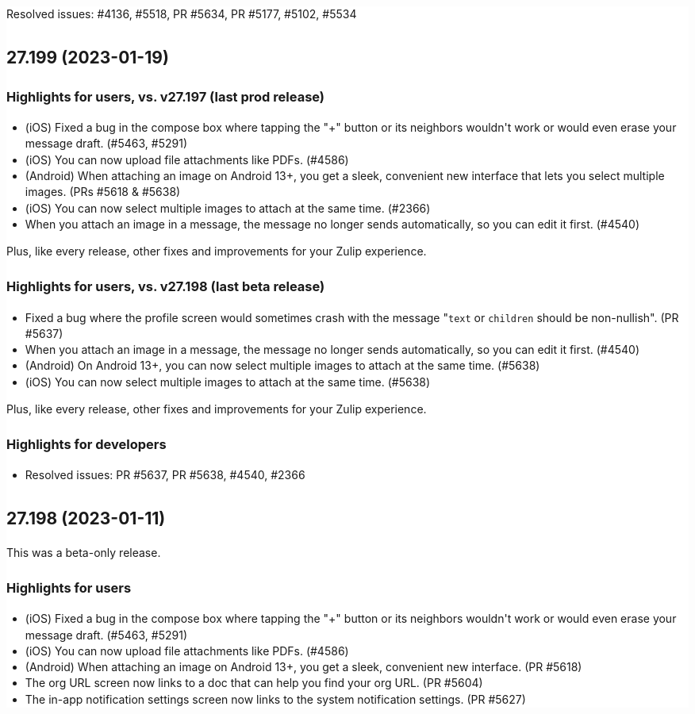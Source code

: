 Resolved issues: #4136, #5518, PR #5634, PR #5177, #5102, #5534


## 27.199 (2023-01-19)

### Highlights for users, vs. v27.197 (last prod release)

* (iOS) Fixed a bug in the compose box where tapping the "+" button or its
  neighbors wouldn't work or would even erase your message draft. (#5463,
  #5291)
* (iOS) You can now upload file attachments like PDFs. (#4586)
* (Android) When attaching an image on Android 13+, you get a sleek,
  convenient new interface that lets you select multiple images. (PRs #5618
  & #5638)
* (iOS) You can now select multiple images to attach at the same time. (#2366)
* When you attach an image in a message, the message no longer sends
  automatically, so you can edit it first. (#4540)

Plus, like every release, other fixes and improvements for your Zulip
experience.


### Highlights for users, vs. v27.198 (last beta release)

* Fixed a bug where the profile screen would sometimes crash with the
  message "`text` or `children` should be non-nullish". (PR #5637)
* When you attach an image in a message, the message no longer sends
  automatically, so you can edit it first. (#4540)
* (Android) On Android 13+, you can now select multiple images to attach at
  the same time. (#5638)
* (iOS) You can now select multiple images to attach at the same time.
  (#5638)

Plus, like every release, other fixes and improvements for your Zulip
experience.


### Highlights for developers

* Resolved issues: PR #5637, PR #5638, #4540, #2366


## 27.198 (2023-01-11)

This was a beta-only release.

### Highlights for users

* (iOS) Fixed a bug in the compose box where tapping the "+" button or its
  neighbors wouldn't work or would even erase your message draft. (#5463,
  #5291)
* (iOS) You can now upload file attachments like PDFs. (#4586)
* (Android) When attaching an image on Android 13+, you get a sleek,
  convenient new interface. (PR #5618)
* The org URL screen now links to a doc that can help you find your org URL.
  (PR #5604)
* The in-app notification settings screen now links to the system
  notification settings. (PR #5627)
